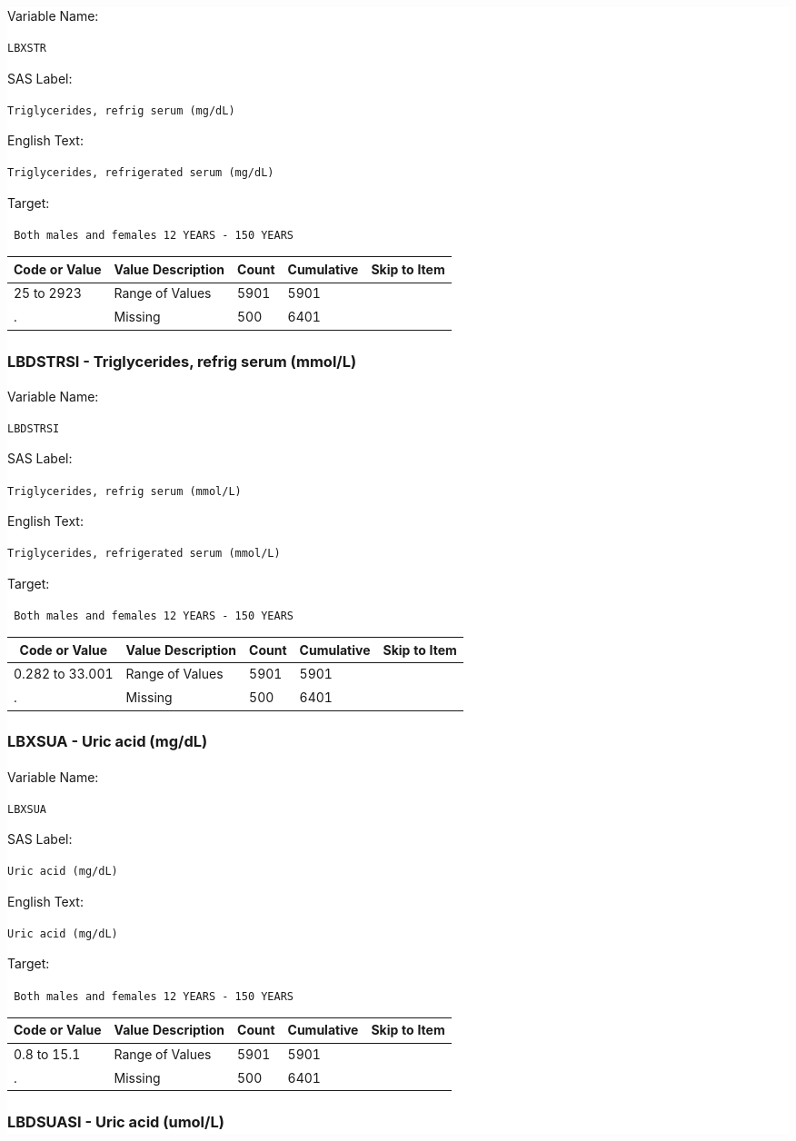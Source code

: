 Variable Name:

    LBXSTR
SAS Label:

    Triglycerides, refrig serum (mg/dL)
English Text:

    Triglycerides, refrigerated serum (mg/dL)
Target:

     Both males and females 12 YEARS - 150 YEARS
Code or Value | Value Description | Count | Cumulative | Skip to Item  
---|---|---|---|---  
25 to 2923 | Range of Values | 5901 | 5901 |   
. | Missing | 500 | 6401 |   
  
### LBDSTRSI - Triglycerides, refrig serum (mmol/L)

Variable Name:

    LBDSTRSI
SAS Label:

    Triglycerides, refrig serum (mmol/L)
English Text:

    Triglycerides, refrigerated serum (mmol/L)
Target:

     Both males and females 12 YEARS - 150 YEARS
Code or Value | Value Description | Count | Cumulative | Skip to Item  
---|---|---|---|---  
0.282 to 33.001 | Range of Values | 5901 | 5901 |   
. | Missing | 500 | 6401 |   
  
### LBXSUA - Uric acid (mg/dL)

Variable Name:

    LBXSUA
SAS Label:

    Uric acid (mg/dL)
English Text:

    Uric acid (mg/dL)
Target:

     Both males and females 12 YEARS - 150 YEARS
Code or Value | Value Description | Count | Cumulative | Skip to Item  
---|---|---|---|---  
0.8 to 15.1 | Range of Values | 5901 | 5901 |   
. | Missing | 500 | 6401 |   
  
### LBDSUASI - Uric acid (umol/L)
